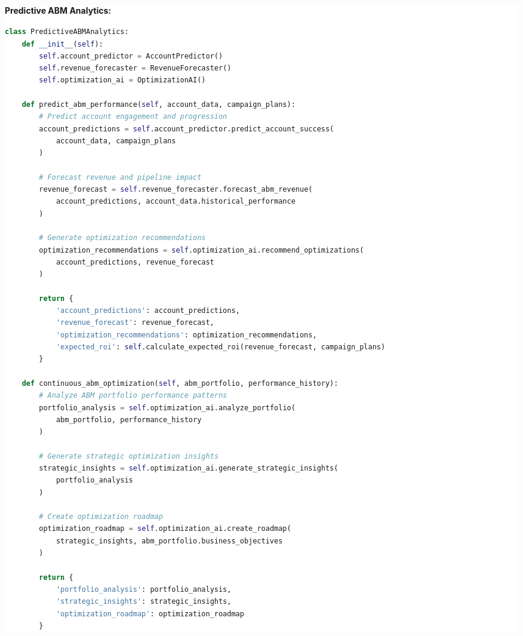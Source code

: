 **Predictive ABM Analytics:**
```python
class PredictiveABMAnalytics:
    def __init__(self):
        self.account_predictor = AccountPredictor()
        self.revenue_forecaster = RevenueForecaster()
        self.optimization_ai = OptimizationAI()
        
    def predict_abm_performance(self, account_data, campaign_plans):
        # Predict account engagement and progression
        account_predictions = self.account_predictor.predict_account_success(
            account_data, campaign_plans
        )
        
        # Forecast revenue and pipeline impact
        revenue_forecast = self.revenue_forecaster.forecast_abm_revenue(
            account_predictions, account_data.historical_performance
        )
        
        # Generate optimization recommendations
        optimization_recommendations = self.optimization_ai.recommend_optimizations(
            account_predictions, revenue_forecast
        )
        
        return {
            'account_predictions': account_predictions,
            'revenue_forecast': revenue_forecast,
            'optimization_recommendations': optimization_recommendations,
            'expected_roi': self.calculate_expected_roi(revenue_forecast, campaign_plans)
        }
    
    def continuous_abm_optimization(self, abm_portfolio, performance_history):
        # Analyze ABM portfolio performance patterns
        portfolio_analysis = self.optimization_ai.analyze_portfolio(
            abm_portfolio, performance_history
        )
        
        # Generate strategic optimization insights
        strategic_insights = self.optimization_ai.generate_strategic_insights(
            portfolio_analysis
        )
        
        # Create optimization roadmap
        optimization_roadmap = self.optimization_ai.create_roadmap(
            strategic_insights, abm_portfolio.business_objectives
        )
        
        return {
            'portfolio_analysis': portfolio_analysis,
            'strategic_insights': strategic_insights,
            'optimization_roadmap': optimization_roadmap
        }
```

